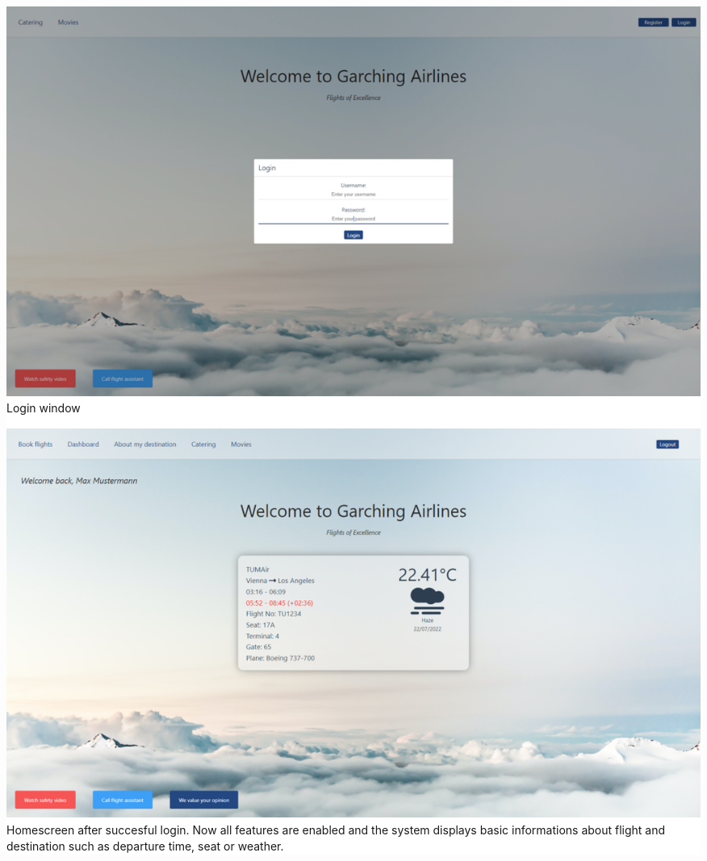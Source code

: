 ![Login window](images/Login.png)
Login window

![Homescreen after succesful login](images/Homescreen_loggedIn.png)
Homescreen after succesful login. Now all features are enabled and the system displays basic informations about flight and destination such as departure time, seat or weather.
